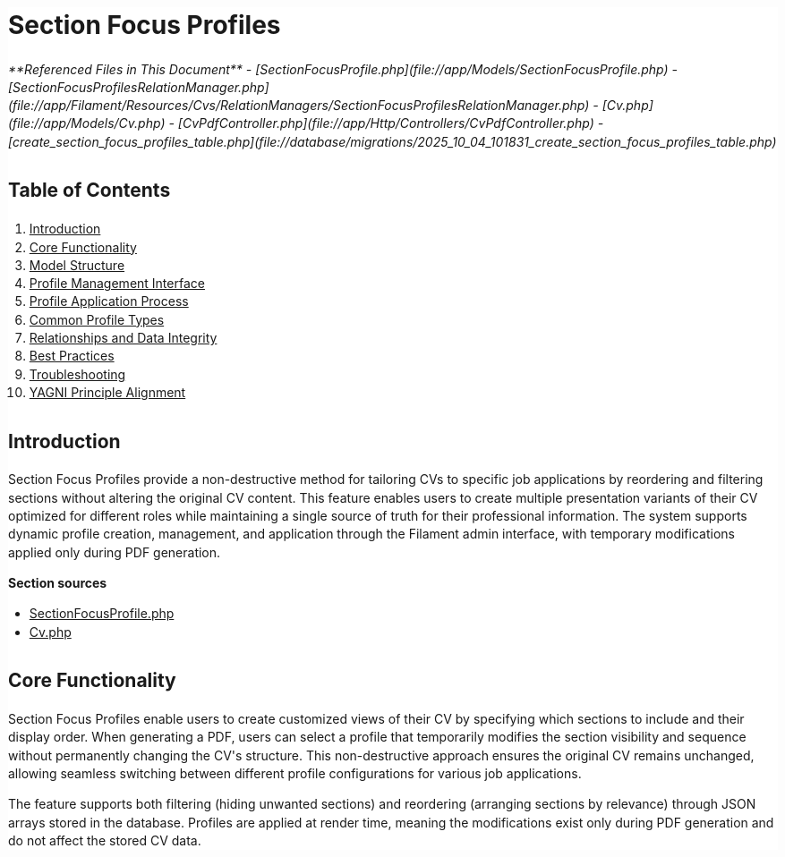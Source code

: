 # Section Focus Profiles

<cite>
**Referenced Files in This Document**   
- [SectionFocusProfile.php](file://app/Models/SectionFocusProfile.php)
- [SectionFocusProfilesRelationManager.php](file://app/Filament/Resources/Cvs/RelationManagers/SectionFocusProfilesRelationManager.php)
- [Cv.php](file://app/Models/Cv.php)
- [CvPdfController.php](file://app/Http/Controllers/CvPdfController.php)
- [create_section_focus_profiles_table.php](file://database/migrations/2025_10_04_101831_create_section_focus_profiles_table.php)
</cite>

## Table of Contents
1. [Introduction](#introduction)
2. [Core Functionality](#core-functionality)
3. [Model Structure](#model-structure)
4. [Profile Management Interface](#profile-management-interface)
5. [Profile Application Process](#profile-application-process)
6. [Common Profile Types](#common-profile-types)
7. [Relationships and Data Integrity](#relationships-and-data-integrity)
8. [Best Practices](#best-practices)
9. [Troubleshooting](#troubleshooting)
10. [YAGNI Principle Alignment](#yagni-principle-alignment)

## Introduction

Section Focus Profiles provide a non-destructive method for tailoring CVs to specific job applications by reordering and filtering sections without altering the original CV content. This feature enables users to create multiple presentation variants of their CV optimized for different roles while maintaining a single source of truth for their professional information. The system supports dynamic profile creation, management, and application through the Filament admin interface, with temporary modifications applied only during PDF generation.

**Section sources**
- [SectionFocusProfile.php](file://app/Models/SectionFocusProfile.php#L1-L29)
- [Cv.php](file://app/Models/Cv.php#L147-L194)

## Core Functionality

Section Focus Profiles enable users to create customized views of their CV by specifying which sections to include and their display order. When generating a PDF, users can select a profile that temporarily modifies the section visibility and sequence without permanently changing the CV's structure. This non-destructive approach ensures the original CV remains unchanged, allowing seamless switching between different profile configurations for various job applications.

The feature supports both filtering (hiding unwanted sections) and reordering (arranging sections by relevance) through JSON arrays stored in the database. Profiles are applied at render time, meaning the modifications exist only during PDF generation and do not affect the stored CV data.
